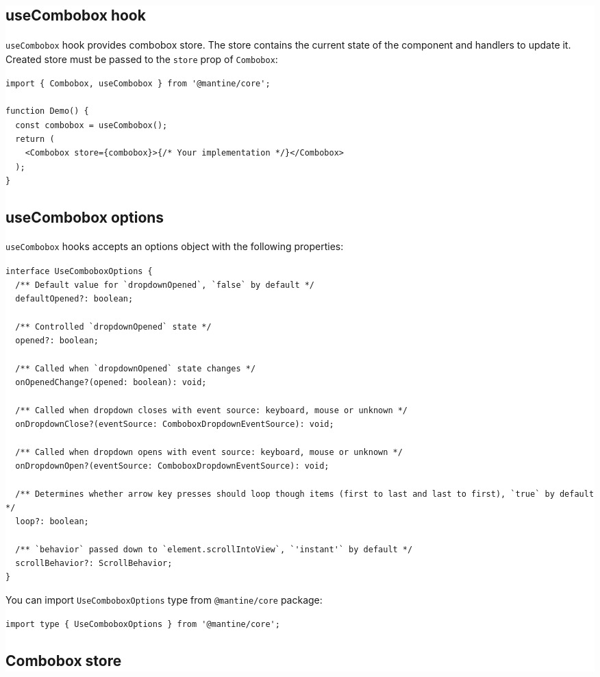 ## useCombobox hook

`useCombobox` hook provides combobox store. The store contains the current state of the component and handlers to update it. Created store must be passed to the `store` prop of `Combobox`:

```tsx
import { Combobox, useCombobox } from '@mantine/core';

function Demo() {
  const combobox = useCombobox();
  return (
    <Combobox store={combobox}>{/* Your implementation */}</Combobox>
  );
}
```

## useCombobox options

`useCombobox` hooks accepts an options object with the following properties:

```tsx
interface UseComboboxOptions {
  /** Default value for `dropdownOpened`, `false` by default */
  defaultOpened?: boolean;

  /** Controlled `dropdownOpened` state */
  opened?: boolean;

  /** Called when `dropdownOpened` state changes */
  onOpenedChange?(opened: boolean): void;

  /** Called when dropdown closes with event source: keyboard, mouse or unknown */
  onDropdownClose?(eventSource: ComboboxDropdownEventSource): void;

  /** Called when dropdown opens with event source: keyboard, mouse or unknown */
  onDropdownOpen?(eventSource: ComboboxDropdownEventSource): void;

  /** Determines whether arrow key presses should loop though items (first to last and last to first), `true` by default */
  loop?: boolean;

  /** `behavior` passed down to `element.scrollIntoView`, `'instant'` by default */
  scrollBehavior?: ScrollBehavior;
}
```

You can import `UseComboboxOptions` type from `@mantine/core` package:

```tsx
import type { UseComboboxOptions } from '@mantine/core';
```

## Combobox store
